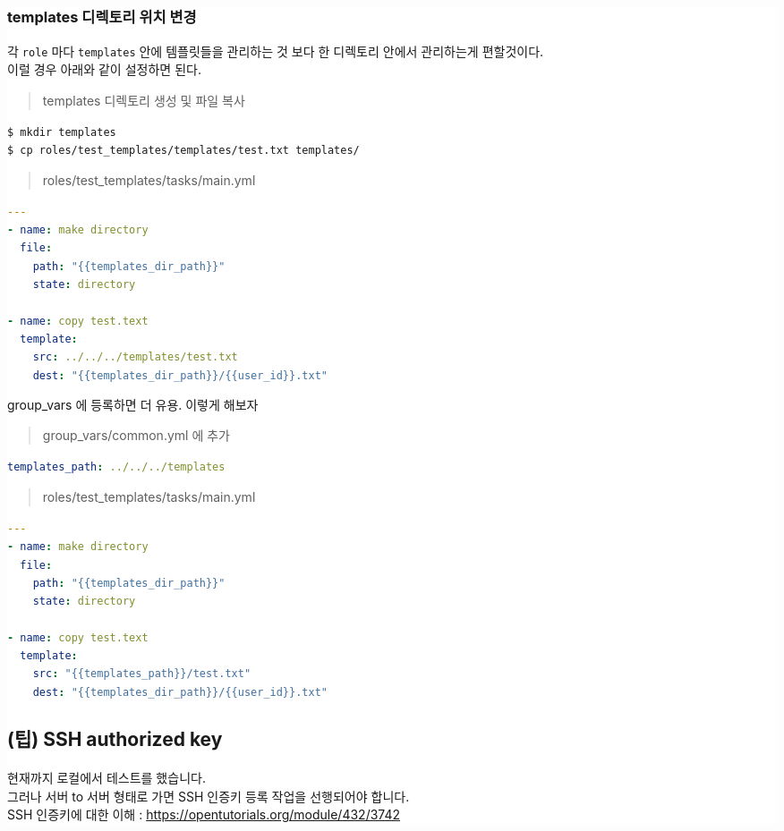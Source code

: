 



### templates 디렉토리 위치 변경

각 `role` 마다 `templates` 안에 템플릿들을 관리하는 것 보다 한 디렉토리 안에서 관리하는게 편할것이다.  
이럴 경우 아래와 같이 설정하면 된다.

> templates 디렉토리 생성 및 파일 복사

```sh
$ mkdir templates
$ cp roles/test_templates/templates/test.txt templates/
```

> roles/test_templates/tasks/main.yml

```Yaml
---
- name: make directory
  file:
    path: "{{templates_dir_path}}"
    state: directory
    
- name: copy test.text
  template:
    src: ../../../templates/test.txt
    dest: "{{templates_dir_path}}/{{user_id}}.txt"
```

group_vars 에 등록하면 더 유용. 이렇게 해보자

> group_vars/common.yml 에 추가

```Yaml
templates_path: ../../../templates
```

> roles/test_templates/tasks/main.yml

```yaml
---
- name: make directory
  file:
    path: "{{templates_dir_path}}"
    state: directory
    
- name: copy test.text
  template:
    src: "{{templates_path}}/test.txt"
    dest: "{{templates_dir_path}}/{{user_id}}.txt"
```



## (팁) SSH authorized key

현재까지 로컬에서 테스트를 했습니다.  
그러나 서버 to 서버 형태로 가면 SSH 인증키 등록 작업을 선행되어야 합니다.  
SSH 인증키에 대한 이해 : https://opentutorials.org/module/432/3742
